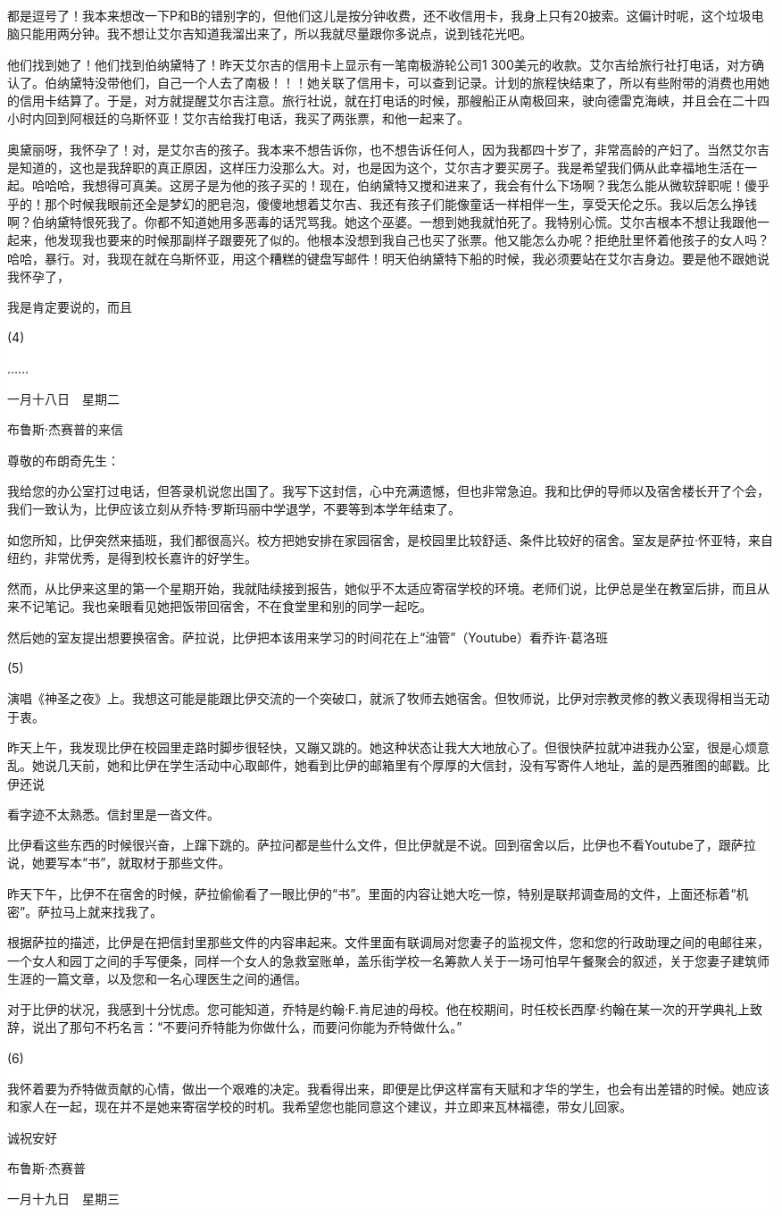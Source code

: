 都是逗号了！我本来想改一下P和B的错别字的，但他们这儿是按分钟收费，还不收信用卡，我身上只有20披索。这偏计时呢，这个垃圾电脑只能用两分钟。我不想让艾尔吉知道我溜出来了，所以我就尽量跟你多说点，说到钱花光吧。

他们找到她了！他们找到伯纳黛特了！昨天艾尔吉的信用卡上显示有一笔南极游轮公司1 300美元的收款。艾尔吉给旅行社打电话，对方确认了。伯纳黛特没带他们，自己一个人去了南极！！！她关联了信用卡，可以查到记录。计划的旅程快结束了，所以有些附带的消费也用她的信用卡结算了。于是，对方就提醒艾尔吉注意。旅行社说，就在打电话的时候，那艘船正从南极回来，驶向德雷克海峡，并且会在二十四小时内回到阿根廷的乌斯怀亚！艾尔吉给我打电话，我买了两张票，和他一起来了。

奥黛丽呀，我怀孕了！对，是艾尔吉的孩子。我本来不想告诉你，也不想告诉任何人，因为我都四十岁了，非常高龄的产妇了。当然艾尔吉是知道的，这也是我辞职的真正原因，这样压力没那么大。对，也是因为这个，艾尔吉才要买房子。我是希望我们俩从此幸福地生活在一起。哈哈哈，我想得可真美。这房子是为他的孩子买的！现在，伯纳黛特又搅和进来了，我会有什么下场啊？我怎么能从微软辞职呢！傻乎乎的！那个时候我眼前还全是梦幻的肥皂泡，傻傻地想着艾尔吉、我还有孩子们能像童话一样相伴一生，享受天伦之乐。我以后怎么挣钱啊？伯纳黛特恨死我了。你都不知道她用多恶毒的话咒骂我。她这个巫婆。一想到她我就怕死了。我特别心慌。艾尔吉根本不想让我跟他一起来，他发现我也要来的时候那副样子跟要死了似的。他根本没想到我自己也买了张票。他又能怎么办呢？拒绝肚里怀着他孩子的女人吗？哈哈，暴行。对，我现在就在乌斯怀亚，用这个糟糕的键盘写邮件！明天伯纳黛特下船的时候，我必须要站在艾尔吉身边。要是他不跟她说我怀孕了，

我是肯定要说的，而且

(4)

……

一月十八日　星期二

布鲁斯·杰赛普的来信

尊敬的布朗奇先生：

我给您的办公室打过电话，但答录机说您出国了。我写下这封信，心中充满遗憾，但也非常急迫。我和比伊的导师以及宿舍楼长开了个会，我们一致认为，比伊应该立刻从乔特·罗斯玛丽中学退学，不要等到本学年结束了。

如您所知，比伊突然来插班，我们都很高兴。校方把她安排在家园宿舍，是校园里比较舒适、条件比较好的宿舍。室友是萨拉·怀亚特，来自纽约，非常优秀，是得到校长嘉许的好学生。

然而，从比伊来这里的第一个星期开始，我就陆续接到报告，她似乎不太适应寄宿学校的环境。老师们说，比伊总是坐在教室后排，而且从来不记笔记。我也亲眼看见她把饭带回宿舍，不在食堂里和别的同学一起吃。

然后她的室友提出想要换宿舍。萨拉说，比伊把本该用来学习的时间花在上“油管”（Youtube）看乔许·葛洛班

(5)

演唱《神圣之夜》上。我想这可能是能跟比伊交流的一个突破口，就派了牧师去她宿舍。但牧师说，比伊对宗教灵修的教义表现得相当无动于衷。

昨天上午，我发现比伊在校园里走路时脚步很轻快，又蹦又跳的。她这种状态让我大大地放心了。但很快萨拉就冲进我办公室，很是心烦意乱。她说几天前，她和比伊在学生活动中心取邮件，她看到比伊的邮箱里有个厚厚的大信封，没有写寄件人地址，盖的是西雅图的邮戳。比伊还说

看字迹不太熟悉。信封里是一沓文件。

比伊看这些东西的时候很兴奋，上蹿下跳的。萨拉问都是些什么文件，但比伊就是不说。回到宿舍以后，比伊也不看Youtube了，跟萨拉说，她要写本“书”，就取材于那些文件。

昨天下午，比伊不在宿舍的时候，萨拉偷偷看了一眼比伊的“书”。里面的内容让她大吃一惊，特别是联邦调查局的文件，上面还标着“机密”。萨拉马上就来找我了。

根据萨拉的描述，比伊是在把信封里那些文件的内容串起来。文件里面有联调局对您妻子的监视文件，您和您的行政助理之间的电邮往来，一个女人和园丁之间的手写便条，同样一个女人的急救室账单，盖乐街学校一名筹款人关于一场可怕早午餐聚会的叙述，关于您妻子建筑师生涯的一篇文章，以及您和一名心理医生之间的通信。

对于比伊的状况，我感到十分忧虑。您可能知道，乔特是约翰·F.肯尼迪的母校。他在校期间，时任校长西摩·约翰在某一次的开学典礼上致辞，说出了那句不朽名言：“不要问乔特能为你做什么，而要问你能为乔特做什么。”

(6)

我怀着要为乔特做贡献的心情，做出一个艰难的决定。我看得出来，即便是比伊这样富有天赋和才华的学生，也会有出差错的时候。她应该和家人在一起，现在并不是她来寄宿学校的时机。我希望您也能同意这个建议，并立即来瓦林福德，带女儿回家。

诚祝安好

布鲁斯·杰赛普

一月十九日　星期三
